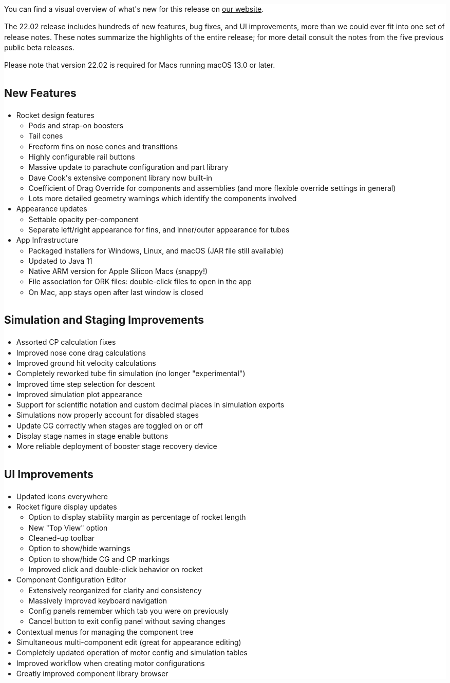 You can find a visual overview of what's new for this release on [our website](https://openrocket.info//downloads.html?vers=22.02#whats-new).

The 22.02 release includes hundreds of new features, bug fixes, and UI improvements, more than we could ever fit into one set of release notes.  These notes summarize the highlights of the entire release; for more detail consult the notes from the five previous public beta releases.
 
Please note that version 22.02 is required for Macs running macOS 13.0 or later.
 
## New Features
* Rocket design features
  * Pods and strap-on boosters
  * Tail cones
  * Freeform fins on nose cones and transitions
  * Highly configurable rail buttons
  * Massive update to parachute configuration and part library
  * Dave Cook's extensive component library now built-in
  * Coefficient of Drag Override for components and assemblies (and more flexible override settings in general)
  * Lots more detailed geometry warnings which identify the components involved
* Appearance updates
  * Settable opacity per-component
  * Separate left/right appearance for fins, and inner/outer appearance for tubes
* App Infrastructure
  * Packaged installers for Windows, Linux, and macOS (JAR file still available)
  * Updated to Java 11
  * Native ARM version for Apple Silicon Macs (snappy!)
  * File association for ORK files: double-click files to open in the app
  * On Mac, app stays open after last window is closed

## Simulation and Staging Improvements
  * Assorted CP calculation fixes
  * Improved nose cone drag calculations
  * Improved ground hit velocity calculations
  * Completely reworked tube fin simulation (no longer "experimental")
  * Improved time step selection for descent
  * Improved simulation plot appearance
  * Support for scientific notation and custom decimal places in simulation exports
  * Simulations now properly account for disabled stages
  * Update CG correctly when stages are toggled on or off
  * Display stage names in stage enable buttons
  * More reliable deployment of booster stage recovery device

## UI Improvements
* Updated icons everywhere
* Rocket figure display updates
  * Option to display stability margin as percentage of rocket length
  * New "Top View" option
  * Cleaned-up toolbar
  * Option to show/hide warnings
  * Option to show/hide CG and CP markings 
  * Improved click and double-click behavior on rocket
* Component Configuration Editor
  * Extensively reorganized for clarity and consistency
  * Massively improved keyboard navigation
  * Config panels remember which tab you were on previously
  * Cancel button to exit config panel without saving changes
* Contextual menus for managing the component tree
* Simultaneous multi-component edit (great for appearance editing)
* Completely updated operation of motor config and simulation tables
* Improved workflow when creating motor configurations
* Greatly improved component library browser